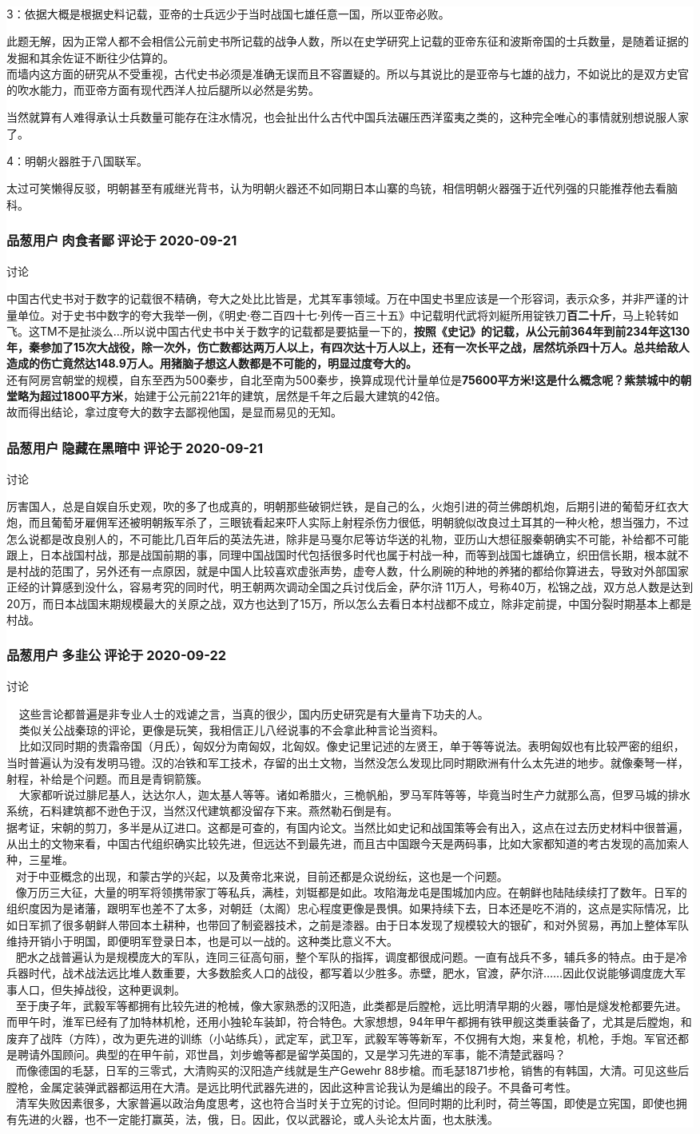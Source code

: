 3：依据大概是根据史料记载，亚帝的士兵远少于当时战国七雄任意一国，所以亚帝必败。  
  
此题无解，因为正常人都不会相信公元前史书所记载的战争人数，所以在史学研究上记载的亚帝东征和波斯帝国的士兵数量，是随着证据的发掘和其余佐证不断往少估算的。  
而墙内这方面的研究从不受重视，古代史书必须是准确无误而且不容置疑的。所以与其说比的是亚帝与七雄的战力，不如说比的是双方史官的吹水能力，而亚帝方面有现代西洋人拉后腿所以必然是劣势。  
  
当然就算有人难得承认士兵数量可能存在注水情况，也会扯出什么古代中国兵法碾压西洋蛮夷之类的，这种完全唯心的事情就别想说服人家了。  
  
4：明朝火器胜于八国联军。  
  
太过可笑懒得反驳，明朝甚至有戚继光背书，认为明朝火器还不如同期日本山寨的鸟铳，相信明朝火器强于近代列强的只能推荐他去看脑科。
        
                

### 品葱用户 **肉食者鄙** 评论于 2020-09-21
讨论

        
中国古代史书对于数字的记载很不精确，夸大之处比比皆是，尤其军事领域。万在中国史书里应该是一个形容词，表示众多，并非严谨的计量单位。对于史书中数字的夸大我举一例，《明史·卷二百四十七·列传一百三十五》中记载明代武将刘綎所用锭铁刀**百二十斤**，马上轮转如飞。这TM不是扯淡么…所以说中国古代史书中关于数字的记载都是要掂量一下的，**按照《史记》的记载，从公元前364年到前234年这130年，秦参加了15次大战役，除一次外，伤亡数都达两万人以上，有四次达十万人以上，还有一次长平之战，居然坑杀四十万人。总共给敌人造成的伤亡竟然达148.9万人。用猪脑子想这人数都是不可能的，明显过度夸大的。**  
还有阿房宫朝堂的规模，自东至西为500秦步，自北至南为500秦步，换算成现代计量单位是**75600平方米!**这是什么概念呢？紫禁城中的朝堂略为超过**1800平方米**，始建于公元前221年的建筑，居然是千年之后最大建筑的42倍。  
故而得出结论，拿过度夸大的数字去鄙视他国，是显而易见的无知。
        
                

### 品葱用户 **隐藏在黑暗中** 评论于 2020-09-21
讨论

        
厉害国人，总是自娱自乐史观，吹的多了也成真的，明朝那些破铜烂铁，是自己的么，火炮引进的荷兰佛朗机炮，后期引进的葡萄牙红衣大炮，而且葡萄牙雇佣军还被明朝叛军杀了，三眼铳看起来吓人实际上射程杀伤力很低，明朝貌似改良过土耳其的一种火枪，想当强力，不过怎么说都是改良别人的，不可能比几百年后的英法先进，除非是马戛尔尼等访华送的礼物，亚历山大想征服秦朝确实不可能，补给都不可能跟上，日本战国村战，那是战国前期的事，同理中国战国时代包括很多时代也属于村战一种，而等到战国七雄确立，织田信长期，根本就不是村战的范围了，另外还有一点原因，就是中国人比较喜欢虚张声势，虚夸人数，什么刷碗的种地的养猪的都给你算进去，导致对外部国家正经的计算感到没什么，容易考究的同时代，明王朝两次调动全国之兵讨伐后金，萨尔浒 11万人，号称40万，松锦之战，双方总人数是达到20万，而日本战国末期规模最大的关原之战，双方也达到了15万，所以怎么去看日本村战都不成立，除非定前提，中国分裂时期基本上都是村战。
        
                

### 品葱用户 **多韭公** 评论于 2020-09-22
讨论

        
    这些言论都普遍是非专业人士的戏谑之言，当真的很少，国内历史研究是有大量肯下功夫的人。  
    类似关公战秦琼的评论，更像是玩笑，我相信正儿八经说事的不会拿此种言论当资料。  
    比如汉同时期的贵霜帝国（月氏），匈奴分为南匈奴，北匈奴。像史记里记述的左贤王，单于等等说法。表明匈奴也有比较严密的组织，当时普遍认为没有发明马镫。汉的冶铁和军工技术，存留的出土文物，当然没怎么发现比同时期欧洲有什么太先进的地步。就像秦弩一样，射程，补给是个问题。而且是青铜箭簇。  
    大家都听说过腓尼基人，达达尔人，迦太基人等等。诸如希腊火，三桅帆船，罗马军阵等等，毕竟当时生产力就那么高，但罗马城的排水系统，石料建筑都不逊色于汉，当然汉代建筑都没留存下来。燕然勒石倒是有。  
据考证，宋朝的剪刀，多半是从辽进口。这都是可查的，有国内论文。当然比如史记和战国策等会有出入，这点在过去历史材料中很普遍，从出土的文物来看，中国古代组织确实比较先进，但远达不到最先进，而且古中国跟今天是两码事，比如大家都知道的考古发现的高加索人种，三星堆。  
   对于中亚概念的出现，和蒙古学的兴起，以及黄帝北来说，目前还都是众说纷纭，这也是一个问题。  
   像万历三大征，大量的明军将领携带家丁等私兵，满桂，刘铤都是如此。攻陷海龙屯是围城加内应。在朝鲜也陆陆续续打了数年。日军的组织度因为是诸藩，跟明军也差不了太多，对朝廷（太阁）忠心程度更像是畏惧。如果持续下去，日本还是吃不消的，这点是实际情况，比如日军抓了很多朝鲜人带回本土耕种，也带回了制瓷器技术，之前是漆器。由于日本发现了规模较大的银矿，和对外贸易，再加上整体军队维持开销小于明国，即便明军登录日本，也是可以一战的。这种类比意义不大。  
   肥水之战普遍认为是规模庞大的军队，连同三征高句丽，整个军队的指挥，调度都很成问题。一直有战兵不多，辅兵多的特点。由于是冷兵器时代，战术战法远比堆人数重要，大多数脍炙人口的战役，都写着以少胜多。赤壁，肥水，官渡，萨尔浒……因此仅说能够调度庞大军事人口，但失掉战役，这种更讽刺。  
   至于庚子年，武毅军等都拥有比较先进的枪械，像大家熟悉的汉阳造，此类都是后膛枪，远比明清早期的火器，哪怕是燧发枪都要先进。而甲午时，淮军已经有了加特林机枪，还用小独轮车装卸，符合特色。大家想想，94年甲午都拥有铁甲舰这类重装备了，尤其是后膛炮，和废弃了战阵（方阵），改为更先进的训练（小站练兵），武定军，武卫军，武毅军等等新军，不仅拥有大炮，来复枪，机枪，手炮。军官还都是聘请外国顾问。典型的在甲午前，邓世昌，刘步蟾等都是留学英国的，又是学习先进的军事，能不清楚武器吗？  
   而像德国的毛瑟，日军的三零式，大清购买的汉阳造产线就是生产Gewehr 88步槍。而毛瑟1871步枪，销售的有韩国，大清。可见这些后膛枪，金属定装弹武器都运用在大清。是远比明代武器先进的，因此这种言论我认为是编出的段子。不具备可考性。  
   清军失败因素很多，大家普遍以政治角度思考，这也符合当时关于立宪的讨论。但同时期的比利时，荷兰等国，即使是立宪国，即使也拥有先进的火器，也不一定能打赢英，法，俄，日。因此，仅以武器论，或人头论太片面，也太肤浅。
        